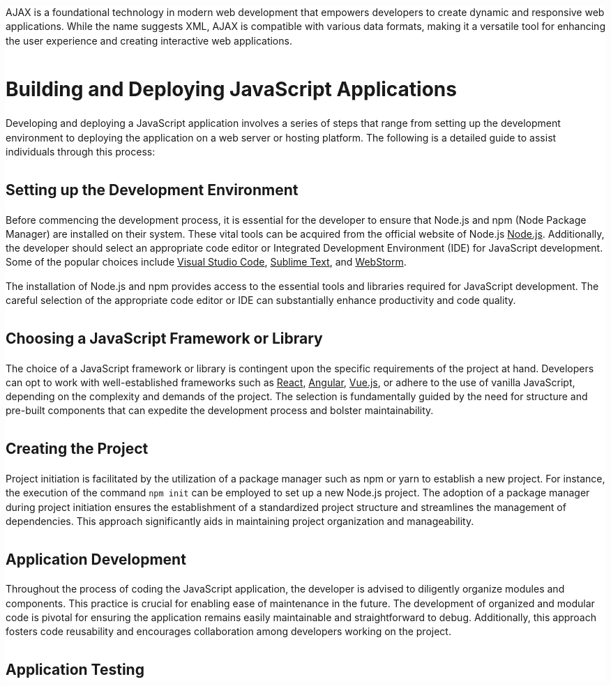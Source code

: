 AJAX is a foundational technology in modern web development that empowers developers to create dynamic and responsive web applications. While the name suggests XML, AJAX is compatible with various data formats, making it a versatile tool for enhancing the user experience and creating interactive web applications.

# Building and Deploying JavaScript Applications

Developing and deploying a JavaScript application involves a series of steps that range from setting up the development environment to deploying the application on a web server or hosting platform. The following is a detailed guide to assist individuals through this process:

## Setting up the Development Environment

Before commencing the development process, it is essential for the developer to ensure that Node.js and npm (Node Package Manager) are installed on their system. These vital tools can be acquired from the official website of Node.js [Node.js](https://nodejs.org/). Additionally, the developer should select an appropriate code editor or Integrated Development Environment (IDE) for JavaScript development. Some of the popular choices include [Visual Studio Code](https://code.visualstudio.com/), [Sublime Text](https://www.sublimetext.com/), and [WebStorm](https://www.jetbrains.com/webstorm/).

The installation of Node.js and npm provides access to the essential tools and libraries required for JavaScript development. The careful selection of the appropriate code editor or IDE can substantially enhance productivity and code quality.

## Choosing a JavaScript Framework or Library

The choice of a JavaScript framework or library is contingent upon the specific requirements of the project at hand. Developers can opt to work with well-established frameworks such as [React](https://react.dev/), [Angular](https://angularjs.org/), [Vue.js](https://vuejs.org/), or adhere to the use of vanilla JavaScript, depending on the complexity and demands of the project. The selection is fundamentally guided by the need for structure and pre-built components that can expedite the development process and bolster maintainability.

## Creating the Project

Project initiation is facilitated by the utilization of a package manager such as npm or yarn to establish a new project. For instance, the execution of the command `npm init` can be employed to set up a new Node.js project. The adoption of a package manager during project initiation ensures the establishment of a standardized project structure and streamlines the management of dependencies. This approach significantly aids in maintaining project organization and manageability.

## Application Development

Throughout the process of coding the JavaScript application, the developer is advised to diligently organize modules and components. This practice is crucial for enabling ease of maintenance in the future. The development of organized and modular code is pivotal for ensuring the application remains easily maintainable and straightforward to debug. Additionally, this approach fosters code reusability and encourages collaboration among developers working on the project.

## Application Testing
